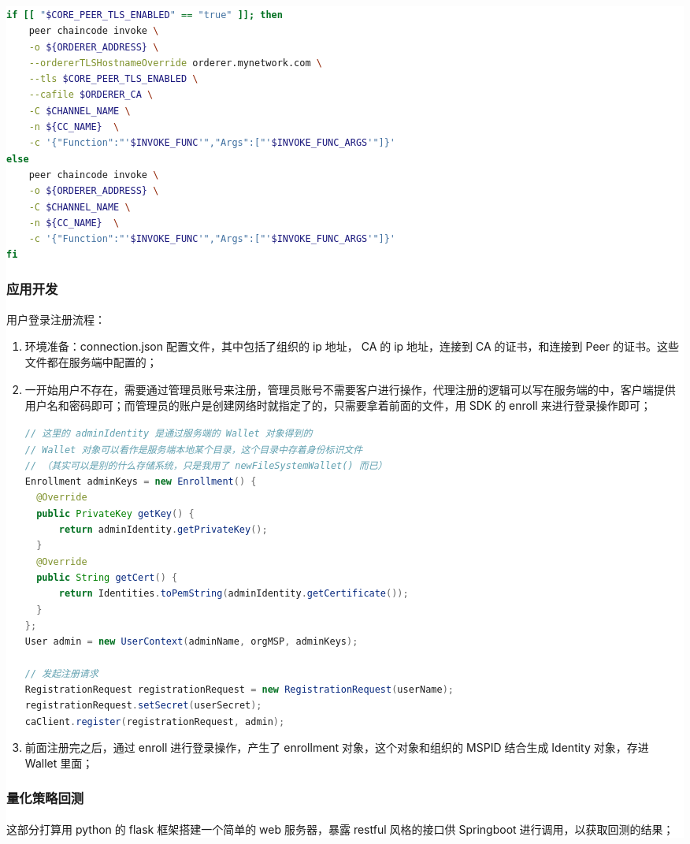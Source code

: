 ```BASH
if [[ "$CORE_PEER_TLS_ENABLED" == "true" ]]; then
    peer chaincode invoke \
    -o ${ORDERER_ADDRESS} \
    --ordererTLSHostnameOverride orderer.mynetwork.com \
    --tls $CORE_PEER_TLS_ENABLED \
    --cafile $ORDERER_CA \
    -C $CHANNEL_NAME \
    -n ${CC_NAME}  \
    -c '{"Function":"'$INVOKE_FUNC'","Args":["'$INVOKE_FUNC_ARGS'"]}'
else
    peer chaincode invoke \
    -o ${ORDERER_ADDRESS} \
    -C $CHANNEL_NAME \
    -n ${CC_NAME}  \
    -c '{"Function":"'$INVOKE_FUNC'","Args":["'$INVOKE_FUNC_ARGS'"]}'
fi
```

### 应用开发

用户登录注册流程：

1. 环境准备：connection.json 配置文件，其中包括了组织的 ip 地址， CA 的 ip 地址，连接到 CA 的证书，和连接到 Peer 的证书。这些文件都在服务端中配置的；
2. 一开始用户不存在，需要通过管理员账号来注册，管理员账号不需要客户进行操作，代理注册的逻辑可以写在服务端的中，客户端提供用户名和密码即可；而管理员的账户是创建网络时就指定了的，只需要拿着前面的文件，用 SDK 的 enroll 来进行登录操作即可；

   ```java
   // 这里的 adminIdentity 是通过服务端的 Wallet 对象得到的
   // Wallet 对象可以看作是服务端本地某个目录，这个目录中存着身份标识文件
   // （其实可以是别的什么存储系统，只是我用了 newFileSystemWallet() 而已）
   Enrollment adminKeys = new Enrollment() {
     @Override
     public PrivateKey getKey() {
         return adminIdentity.getPrivateKey();
     }
     @Override
     public String getCert() {
         return Identities.toPemString(adminIdentity.getCertificate());
     }
   };
   User admin = new UserContext(adminName, orgMSP, adminKeys);

   // 发起注册请求
   RegistrationRequest registrationRequest = new RegistrationRequest(userName);
   registrationRequest.setSecret(userSecret);
   caClient.register(registrationRequest, admin);
   ```

3. 前面注册完之后，通过 enroll 进行登录操作，产生了 enrollment 对象，这个对象和组织的 MSPID 结合生成 Identity 对象，存进 Wallet 里面；

### 量化策略回测

这部分打算用 python 的 flask 框架搭建一个简单的 web 服务器，暴露 restful 风格的接口供 Springboot 进行调用，以获取回测的结果；
